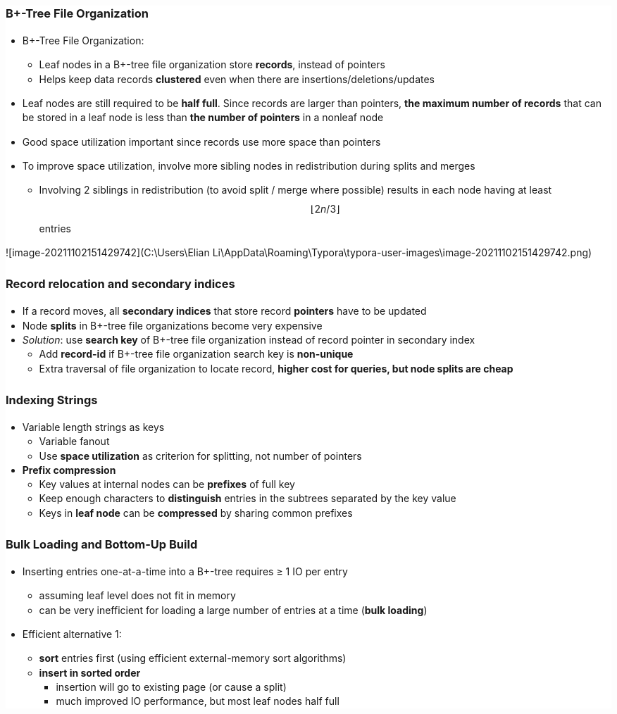 

### B+-Tree File Organization

- B+-Tree File Organization:
  - Leaf nodes in a B+-tree file organization store **records**, instead of pointers
  - Helps keep data records **clustered** even when there are insertions/deletions/updates

- Leaf nodes are still required to be **half full**. Since records are larger than pointers, **the maximum number of records** that can be stored in a leaf node is less than **the number of pointers** in a nonleaf node
- Good space utilization important since records use more space than pointers
- To improve space utilization, involve more sibling nodes in redistribution during splits and merges
  - Involving 2 siblings in redistribution (to avoid split / merge where possible) results in each node having at least $$\lfloor 2n/3\rfloor$$ entries

![image-20211102151429742](C:\Users\Elian Li\AppData\Roaming\Typora\typora-user-images\image-20211102151429742.png)



### Record relocation and secondary indices

- If a record moves, all **secondary indices** that store record **pointers** have to be updated
- Node **splits** in B+-tree file organizations become very expensive
- *Solution*: use **search key** of B+-tree file organization instead of record pointer in secondary index
  - Add **record-id** if B+-tree file organization search key is **non-unique**
  - Extra traversal of file organization to locate record, **higher cost for queries, but node splits are cheap**



### Indexing Strings

- Variable length strings as keys
  - Variable fanout
  - Use **space utilization** as criterion for splitting, not number of pointers
- **Prefix compression**
  - Key values at internal nodes can be **prefixes** of full key
  - Keep enough characters to **distinguish** entries in the subtrees separated by the key value
  - Keys in **leaf node** can be **compressed** by sharing common prefixes



### Bulk Loading and Bottom-Up Build

- Inserting entries one-at-a-time into a B+-tree requires ≥ 1 IO per entry
  - assuming leaf level does not fit in memory
  - can be very inefficient for loading a large number of entries at a time (**bulk loading**)

- Efficient alternative 1:
  - **sort** entries first (using efficient external-memory sort algorithms)
  - **insert in sorted order**
    - insertion will go to existing page (or cause a split)
    - much improved IO performance, but most leaf nodes half full
